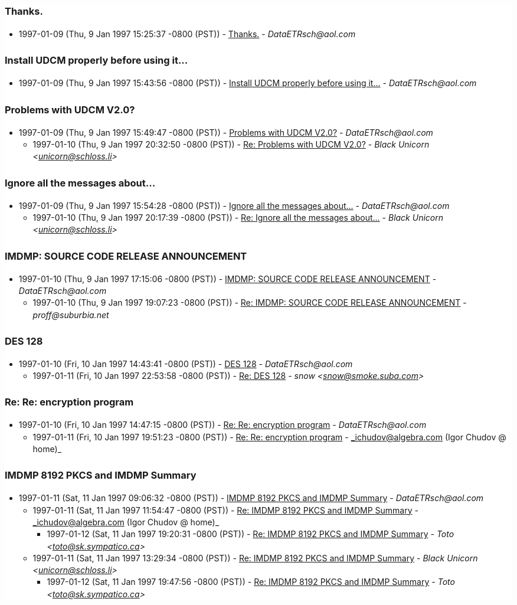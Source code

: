 ### Thanks.
+ 1997-01-09 (Thu, 9 Jan 1997 15:25:37 -0800 (PST)) - [Thanks.](/archive/1997/01/6d17f033e9951f59cb83cc7cef92b9946dac425e5d914e6e792d8f5bbb3848cb) - _DataETRsch@aol.com_

### Install UDCM properly before using it...
+ 1997-01-09 (Thu, 9 Jan 1997 15:43:56 -0800 (PST)) - [Install UDCM properly before using it...](/archive/1997/01/908100139575f752f83ab4bed58a5a2b0379cc1095e8b422d0df038b7f603593) - _DataETRsch@aol.com_

### Problems with UDCM V2.0?
+ 1997-01-09 (Thu, 9 Jan 1997 15:49:47 -0800 (PST)) - [Problems with UDCM V2.0?](/archive/1997/01/763f0308508b1c36187cdf250578d1f2e62d8391a2e2ca33f80a3317514b0b85) - _DataETRsch@aol.com_
  + 1997-01-10 (Thu, 9 Jan 1997 20:32:50 -0800 (PST)) - [Re: Problems with UDCM V2.0?](/archive/1997/01/d9d5ac32ad1d042f03bdbc2a5433e7e8bfeba55c9a0a138b7449a2f95bcc1bc7) - _Black Unicorn \<unicorn@schloss.li\>_

### Ignore all the messages about...
+ 1997-01-09 (Thu, 9 Jan 1997 15:54:28 -0800 (PST)) - [Ignore all the messages about...](/archive/1997/01/36195b9d132ac57bd5fb4ce7adcff039bc4e9b8378699a46b2b140f5bb8f180e) - _DataETRsch@aol.com_
  + 1997-01-10 (Thu, 9 Jan 1997 20:17:39 -0800 (PST)) - [Re: Ignore all the messages about...](/archive/1997/01/c6c762acdf39af38f9fe6489ed5aa3b10d29c787d04fa8b296ee7148d2401e38) - _Black Unicorn \<unicorn@schloss.li\>_

### IMDMP: SOURCE CODE RELEASE ANNOUNCEMENT
+ 1997-01-10 (Thu, 9 Jan 1997 17:15:06 -0800 (PST)) - [IMDMP: SOURCE CODE RELEASE ANNOUNCEMENT](/archive/1997/01/f76918228687fe916d298a8efe6b0560463844a4d5e55291e05678c6b38aec0b) - _DataETRsch@aol.com_
  + 1997-01-10 (Thu, 9 Jan 1997 19:07:23 -0800 (PST)) - [Re: IMDMP: SOURCE CODE RELEASE ANNOUNCEMENT](/archive/1997/01/68a9967bc519a63e26fae95f27386bb06bacda085607b97850459301192d17b2) - _proff@suburbia.net_

### DES 128
+ 1997-01-10 (Fri, 10 Jan 1997 14:43:41 -0800 (PST)) - [DES 128](/archive/1997/01/007fbd2ce7507d9d6637ede48005a0a7f6acc4957402eaa5460348e26f70bd17) - _DataETRsch@aol.com_
  + 1997-01-11 (Fri, 10 Jan 1997 22:53:58 -0800 (PST)) - [Re: DES 128](/archive/1997/01/55f218246b5af82fa553e2af6ba8fd3684581df5832faf517f5e0a3f96c697d5) - _snow \<snow@smoke.suba.com\>_

### Re: Re: encryption program
+ 1997-01-10 (Fri, 10 Jan 1997 14:47:15 -0800 (PST)) - [Re: Re: encryption program](/archive/1997/01/9b627f27466504d4525bc34ee914ef9f72a6601dba86cc376577c30261d2a017) - _DataETRsch@aol.com_
  + 1997-01-11 (Fri, 10 Jan 1997 19:51:23 -0800 (PST)) - [Re: Re: encryption program](/archive/1997/01/e128a606dae22333f9dd7aef9c1369b3f4f58e5f40412bc1973db406b74306ea) - _ichudov@algebra.com (Igor Chudov @ home)_

### IMDMP 8192 PKCS and IMDMP Summary
+ 1997-01-11 (Sat, 11 Jan 1997 09:06:32 -0800 (PST)) - [IMDMP 8192 PKCS and IMDMP Summary](/archive/1997/01/a09962cd79d138f9f1d76c635e64292263258eb16e20bbcb9ccfbdadcb74b376) - _DataETRsch@aol.com_
  + 1997-01-11 (Sat, 11 Jan 1997 11:54:47 -0800 (PST)) - [Re: IMDMP 8192 PKCS and IMDMP Summary](/archive/1997/01/82b0f3c4f88b016c46a23a8a96bcb06947f3bd07b358fd6dcdbac9d0921ec823) - _ichudov@algebra.com (Igor Chudov @ home)_
    + 1997-01-12 (Sat, 11 Jan 1997 19:20:31 -0800 (PST)) - [Re: IMDMP 8192 PKCS and IMDMP Summary](/archive/1997/01/d1330a719f344a6f84dd84deacbc91b93a2e075c8bc373eeff410e3b6aeb3cda) - _Toto \<toto@sk.sympatico.ca\>_
  + 1997-01-11 (Sat, 11 Jan 1997 13:29:34 -0800 (PST)) - [Re: IMDMP 8192 PKCS and IMDMP Summary](/archive/1997/01/8568a7fa7a99e2e753a80c9f627c14216df9d3d5d18b6a359ad0e853f0506eba) - _Black Unicorn \<unicorn@schloss.li\>_
    + 1997-01-12 (Sat, 11 Jan 1997 19:47:56 -0800 (PST)) - [Re: IMDMP 8192 PKCS and IMDMP Summary](/archive/1997/01/057724f2ddcd60a871782eba14dba13dae0fbbe58c56d229f49b8c935baa965b) - _Toto \<toto@sk.sympatico.ca\>_